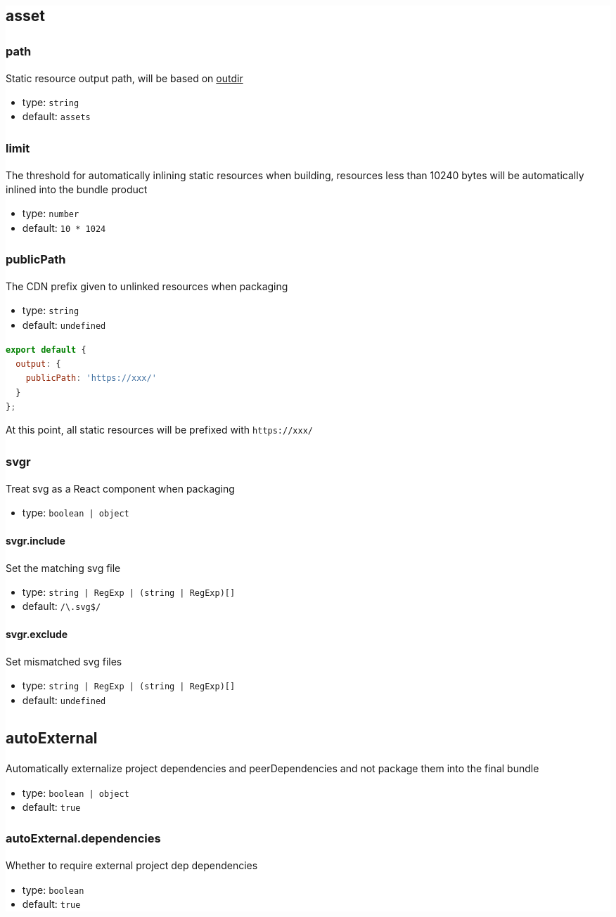 ## asset

### path
Static resource output path, will be based on [outdir](/zh/api/config-build/#outdir)

- type: `string`
- default: `assets`

### limit
The threshold for automatically inlining static resources when building, resources less than 10240 bytes will be automatically inlined into the bundle product

- type: `number`
- default: `10 * 1024`

### publicPath
The CDN prefix given to unlinked resources when packaging
- type: `string`
- default: `undefined`
```js
export default {
  output: {
    publicPath: 'https://xxx/'
  }
};
```
At this point, all static resources will be prefixed with `https://xxx/`

### svgr
Treat svg as a React component when packaging
- type: `boolean | object`

#### svgr.include
Set the matching svg file
- type: `string | RegExp | (string | RegExp)[]`
- default: `/\.svg$/`

#### svgr.exclude
Set mismatched svg files
- type: `string | RegExp | (string | RegExp)[]`
- default: `undefined`


## autoExternal
Automatically externalize project dependencies and peerDependencies and not package them into the final bundle
- type: `boolean | object`
- default: `true`

### autoExternal.dependencies
Whether to require external project dep dependencies
- type: `boolean`
- default: `true`
